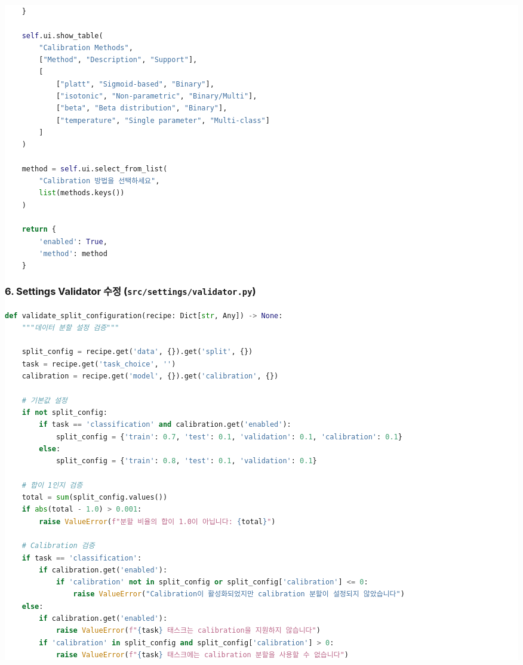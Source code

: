 ```python
    }
    
    self.ui.show_table(
        "Calibration Methods",
        ["Method", "Description", "Support"],
        [
            ["platt", "Sigmoid-based", "Binary"],
            ["isotonic", "Non-parametric", "Binary/Multi"],
            ["beta", "Beta distribution", "Binary"],
            ["temperature", "Single parameter", "Multi-class"]
        ]
    )
    
    method = self.ui.select_from_list(
        "Calibration 방법을 선택하세요",
        list(methods.keys())
    )
    
    return {
        'enabled': True,
        'method': method
    }
```

### 6. **Settings Validator 수정** (`src/settings/validator.py`)
```python
def validate_split_configuration(recipe: Dict[str, Any]) -> None:
    """데이터 분할 설정 검증"""
    
    split_config = recipe.get('data', {}).get('split', {})
    task = recipe.get('task_choice', '')
    calibration = recipe.get('model', {}).get('calibration', {})
    
    # 기본값 설정
    if not split_config:
        if task == 'classification' and calibration.get('enabled'):
            split_config = {'train': 0.7, 'test': 0.1, 'validation': 0.1, 'calibration': 0.1}
        else:
            split_config = {'train': 0.8, 'test': 0.1, 'validation': 0.1}
    
    # 합이 1인지 검증
    total = sum(split_config.values())
    if abs(total - 1.0) > 0.001:
        raise ValueError(f"분할 비율의 합이 1.0이 아닙니다: {total}")
    
    # Calibration 검증
    if task == 'classification':
        if calibration.get('enabled'):
            if 'calibration' not in split_config or split_config['calibration'] <= 0:
                raise ValueError("Calibration이 활성화되었지만 calibration 분할이 설정되지 않았습니다")
    else:
        if calibration.get('enabled'):
            raise ValueError(f"{task} 태스크는 calibration을 지원하지 않습니다")
        if 'calibration' in split_config and split_config['calibration'] > 0:
            raise ValueError(f"{task} 태스크에는 calibration 분할을 사용할 수 없습니다")
```

